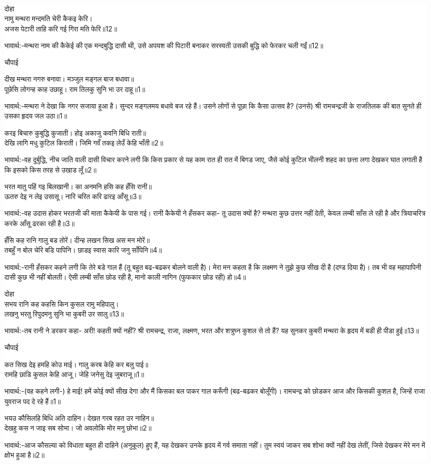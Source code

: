 <div class="audioEmbed"  caption="AIR-वाचनम्" src="https://archive
.org/download/rAmcharitmAnas-AIR/EPI-136.mp3"></div>

दोहा  
नामु मन्थरा मन्दमति चेरी कैकइ केरि।  
अजस पेटारी ताहि करि गई गिरा मति फेरि॥12॥  

भावार्थ:-मन्थरा नाम की कैकेई की एक मन्दबुद्धि दासी थी, उसे अपयश की पिटारी बनाकर सरस्वती उसकी बुद्धि को फेरकर चली गईं॥12॥  




चौपाई  

दीख मन्थरा नगरु बनावा। मञ्जुल मङ्गल बाज बधावा॥  
पूछेसि लोगन्ह काह उछाहू। राम तिलकु सुनि भा उर दाहू॥1॥  

भावार्थ:-मन्थरा ने देखा कि नगर सजाया हुआ है। सुन्दर मङ्गलमय बधावे बज रहे हैं। उसने लोगों से पूछा कि कैसा उत्सव है? (उनसे) श्री रामचन्द्रजी के राजतिलक की बात सुनते ही उसका हृदय जल उठा॥1॥  

करइ बिचारु कुबुद्धि कुजाती। होइ अकाजु कवनि बिधि राती॥  
देखि लागि मधु कुटिल किराती। जिमि गवँ तकइ लेउँ केहि भाँती॥2॥  

भावार्थ:-वह दुर्बुद्धि, नीच जाति वाली दासी विचार करने लगी कि किस प्रकार से यह काम रात ही रात में बिगड जाए, जैसे कोई कुटिल भीलनी शहद का छत्ता लगा देखकर घात लगाती है कि इसको किस तरह से उखाड लूँ॥2॥  

भरत मातु पहिं गइ बिलखानी। का अनमनि हसि कह हँसि रानी॥  
ऊतरु देइ न लेइ उसासू। नारि चरित करि ढारइ आँसू॥3॥  

भावार्थ:-वह उदास होकर भरतजी की माता कैकेयी के पास गई। रानी कैकेयी ने हँसकर कहा- तू उदास क्यों है? मन्थरा कुछ उत्तर नहीं देती, केवल लम्बी साँस ले रही है और त्रियाचरित्र करके आँसू ढरका रही है॥3॥  

हँसि कह रानि गालु बड तोरें। दीन्ह लखन सिख अस मन मोरें॥  
तबहुँ न बोल चेरि बडि पापिनि। छाडइ स्वास कारि जनु साँपिनि॥4॥  

भावार्थ:-रानी हँसकर कहने लगी कि तेरे बडे गाल हैं (तू बहुत बढ-बढकर बोलने वाली है)। मेरा मन कहता है कि लक्ष्मण ने तुझे कुछ सीख दी है (दण्ड दिया है)। तब भी वह महापापिनी दासी कुछ भी नहीं बोलती। ऐसी लम्बी साँस छोड रही है, मानो काली नागिन (फुफकार छोड रही) हो॥4॥  

दोहा  
सभय रानि कह कहसि किन कुसल रामु महिपालु।  
लखनु भरतु रिपुदमनु सुनि भा कुबरी उर सालु॥13॥  

भावार्थ:-तब रानी ने डरकर कहा- अरी! कहती क्यों नहीं? श्री रामचन्द्र, राजा, लक्ष्मण, भरत और शत्रुघ्न कुशल से तो हैं? यह सुनकर कुबरी मन्थरा के हृदय में बडी ही पीडा हुई॥13॥  




चौपाई  

कत सिख देइ हमहि कोउ माई। गालु करब केहि कर बलु पाई॥  
रामहि छाडि कुसल केहि आजू। जेहि जनेसु देइ जुबराजू॥1॥  

भावार्थ:-(वह कहने लगी-) हे माई! हमें कोई क्यों सीख देगा और मैं किसका बल पाकर गाल करूँगी (बढ-बढकर बोलूँगी)। रामचन्द्र को छोडकर आज और किसकी कुशल है, जिन्हें राजा युवराज पद दे रहे हैं॥1॥  

भयउ कौसिलहि बिधि अति दाहिन। देखत गरब रहत उर नाहिन॥  
देखहु कस न जाइ सब सोभा। जो अवलोकि मोर मनु छोभा॥2॥  

भावार्थ:-आज कौसल्या को विधाता बहुत ही दाहिने (अनुकूल) हुए हैं, यह देखकर उनके हृदय में गर्व समाता नहीं। तुम स्वयं जाकर सब शोभा क्यों नहीं देख लेतीं, जिसे देखकर मेरे मन में क्षोभ हुआ है॥2॥  
